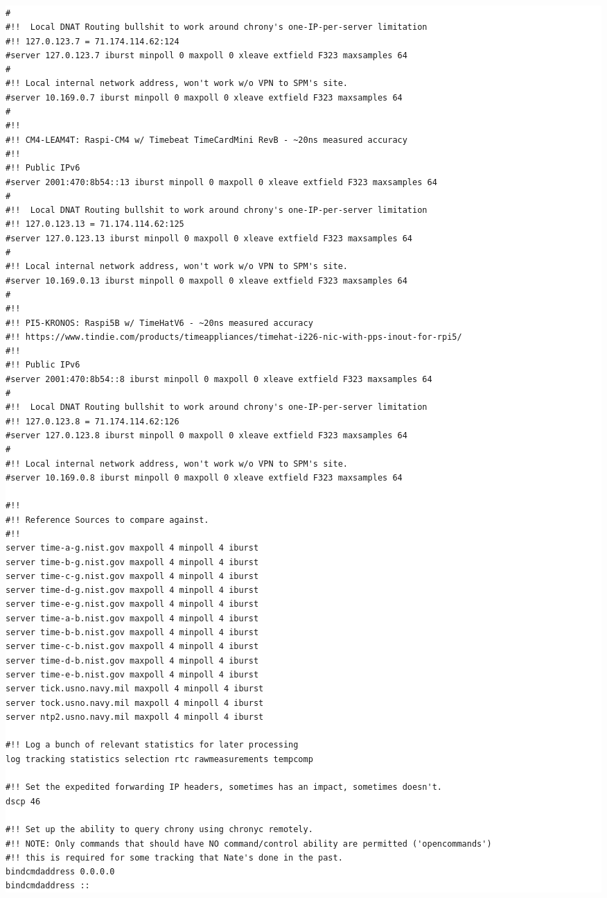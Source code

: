```properties
#
#!!  Local DNAT Routing bullshit to work around chrony's one-IP-per-server limitation 
#!! 127.0.123.7 = 71.174.114.62:124
#server 127.0.123.7 iburst minpoll 0 maxpoll 0 xleave extfield F323 maxsamples 64
#
#!! Local internal network address, won't work w/o VPN to SPM's site.
#server 10.169.0.7 iburst minpoll 0 maxpoll 0 xleave extfield F323 maxsamples 64
#
#!!
#!! CM4-LEAM4T: Raspi-CM4 w/ Timebeat TimeCardMini RevB - ~20ns measured accuracy
#!!
#!! Public IPv6
#server 2001:470:8b54::13 iburst minpoll 0 maxpoll 0 xleave extfield F323 maxsamples 64
#
#!!  Local DNAT Routing bullshit to work around chrony's one-IP-per-server limitation 
#!! 127.0.123.13 = 71.174.114.62:125
#server 127.0.123.13 iburst minpoll 0 maxpoll 0 xleave extfield F323 maxsamples 64
#
#!! Local internal network address, won't work w/o VPN to SPM's site.
#server 10.169.0.13 iburst minpoll 0 maxpoll 0 xleave extfield F323 maxsamples 64
#
#!!
#!! PI5-KRONOS: Raspi5B w/ TimeHatV6 - ~20ns measured accuracy
#!! https://www.tindie.com/products/timeappliances/timehat-i226-nic-with-pps-inout-for-rpi5/
#!!
#!! Public IPv6
#server 2001:470:8b54::8 iburst minpoll 0 maxpoll 0 xleave extfield F323 maxsamples 64
#
#!!  Local DNAT Routing bullshit to work around chrony's one-IP-per-server limitation 
#!! 127.0.123.8 = 71.174.114.62:126
#server 127.0.123.8 iburst minpoll 0 maxpoll 0 xleave extfield F323 maxsamples 64
#
#!! Local internal network address, won't work w/o VPN to SPM's site.
#server 10.169.0.8 iburst minpoll 0 maxpoll 0 xleave extfield F323 maxsamples 64

#!!
#!! Reference Sources to compare against.
#!!
server time-a-g.nist.gov maxpoll 4 minpoll 4 iburst 
server time-b-g.nist.gov maxpoll 4 minpoll 4 iburst 
server time-c-g.nist.gov maxpoll 4 minpoll 4 iburst 
server time-d-g.nist.gov maxpoll 4 minpoll 4 iburst 
server time-e-g.nist.gov maxpoll 4 minpoll 4 iburst 
server time-a-b.nist.gov maxpoll 4 minpoll 4 iburst 
server time-b-b.nist.gov maxpoll 4 minpoll 4 iburst 
server time-c-b.nist.gov maxpoll 4 minpoll 4 iburst 
server time-d-b.nist.gov maxpoll 4 minpoll 4 iburst 
server time-e-b.nist.gov maxpoll 4 minpoll 4 iburst 
server tick.usno.navy.mil maxpoll 4 minpoll 4 iburst 
server tock.usno.navy.mil maxpoll 4 minpoll 4 iburst 
server ntp2.usno.navy.mil maxpoll 4 minpoll 4 iburst 

#!! Log a bunch of relevant statistics for later processing
log tracking statistics selection rtc rawmeasurements tempcomp

#!! Set the expedited forwarding IP headers, sometimes has an impact, sometimes doesn't.
dscp 46

#!! Set up the ability to query chrony using chronyc remotely.
#!! NOTE: Only commands that should have NO command/control ability are permitted ('opencommands')
#!! this is required for some tracking that Nate's done in the past.
bindcmdaddress 0.0.0.0
bindcmdaddress ::
```